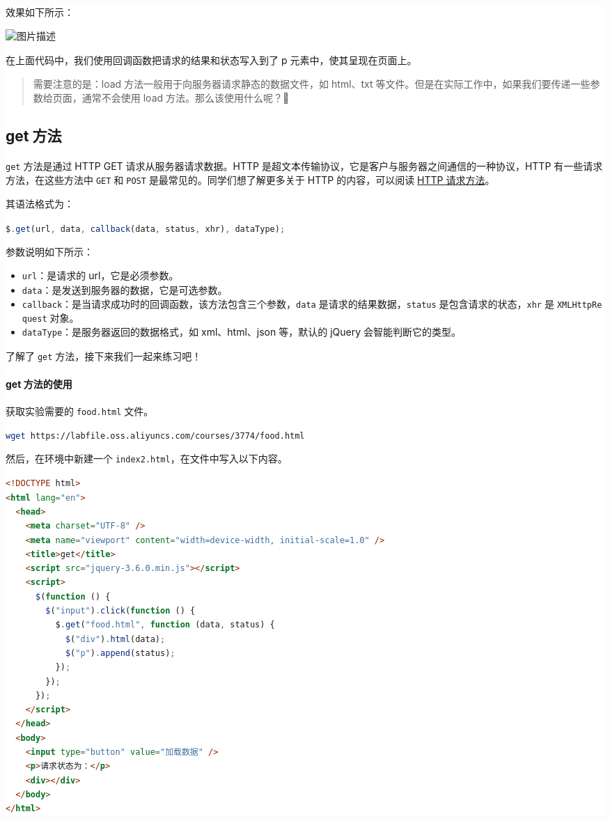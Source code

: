 效果如下所示：

![图片描述](https://doc.shiyanlou.com/courses/uid1347963-20210601-1622512702445)

在上面代码中，我们使用回调函数把请求的结果和状态写入到了 p 元素中，使其呈现在页面上。

> 需要注意的是：load 方法一般用于向服务器请求静态的数据文件，如 html、txt 等文件。但是在实际工作中，如果我们要传递一些参数给页面，通常不会使用 load 方法。那么该使用什么呢？🤔️

## get 方法

`get` 方法是通过 HTTP GET 请求从服务器请求数据。HTTP 是超文本传输协议，它是客户与服务器之间通信的一种协议，HTTP 有一些请求方法，在这些方法中 `GET` 和 `POST` 是最常见的。同学们想了解更多关于 HTTP 的内容，可以阅读 [HTTP 请求方法](https://www.w3school.com.cn/tags/html_ref_httpmethods.asp)。

其语法格式为：

```js
$.get(url, data, callback(data, status, xhr), dataType);
```

参数说明如下所示：

- `url`：是请求的 url，它是必须参数。
- `data`：是发送到服务器的数据，它是可选参数。
- `callback`：是当请求成功时的回调函数，该方法包含三个参数，`data` 是请求的结果数据，`status` 是包含请求的状态，`xhr` 是 `XMLHttpRequest` 对象。
- `dataType`：是服务器返回的数据格式，如 xml、html、json 等，默认的 jQuery 会智能判断它的类型。

了解了 `get` 方法，接下来我们一起来练习吧！

#### get 方法的使用

获取实验需要的 `food.html` 文件。

```bash
wget https://labfile.oss.aliyuncs.com/courses/3774/food.html
```

然后，在环境中新建一个 `index2.html`，在文件中写入以下内容。

```html
<!DOCTYPE html>
<html lang="en">
  <head>
    <meta charset="UTF-8" />
    <meta name="viewport" content="width=device-width, initial-scale=1.0" />
    <title>get</title>
    <script src="jquery-3.6.0.min.js"></script>
    <script>
      $(function () {
        $("input").click(function () {
          $.get("food.html", function (data, status) {
            $("div").html(data);
            $("p").append(status);
          });
        });
      });
    </script>
  </head>
  <body>
    <input type="button" value="加载数据" />
    <p>请求状态为：</p>
    <div></div>
  </body>
</html>
```

